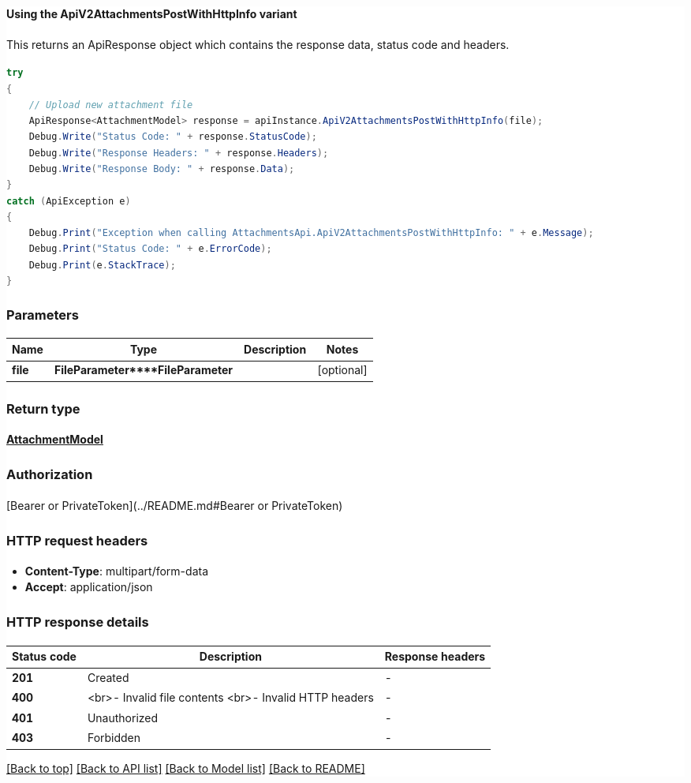 #### Using the ApiV2AttachmentsPostWithHttpInfo variant
This returns an ApiResponse object which contains the response data, status code and headers.

```csharp
try
{
    // Upload new attachment file
    ApiResponse<AttachmentModel> response = apiInstance.ApiV2AttachmentsPostWithHttpInfo(file);
    Debug.Write("Status Code: " + response.StatusCode);
    Debug.Write("Response Headers: " + response.Headers);
    Debug.Write("Response Body: " + response.Data);
}
catch (ApiException e)
{
    Debug.Print("Exception when calling AttachmentsApi.ApiV2AttachmentsPostWithHttpInfo: " + e.Message);
    Debug.Print("Status Code: " + e.ErrorCode);
    Debug.Print(e.StackTrace);
}
```

### Parameters

| Name | Type | Description | Notes |
|------|------|-------------|-------|
| **file** | **FileParameter****FileParameter** |  | [optional]  |

### Return type

[**AttachmentModel**](AttachmentModel.md)

### Authorization

[Bearer or PrivateToken](../README.md#Bearer or PrivateToken)

### HTTP request headers

 - **Content-Type**: multipart/form-data
 - **Accept**: application/json


### HTTP response details
| Status code | Description | Response headers |
|-------------|-------------|------------------|
| **201** | Created |  -  |
| **400** | &lt;br&gt;- Invalid file contents  &lt;br&gt;- Invalid HTTP headers |  -  |
| **401** | Unauthorized |  -  |
| **403** | Forbidden |  -  |

[[Back to top]](#) [[Back to API list]](../README.md#documentation-for-api-endpoints) [[Back to Model list]](../README.md#documentation-for-models) [[Back to README]](../README.md)

